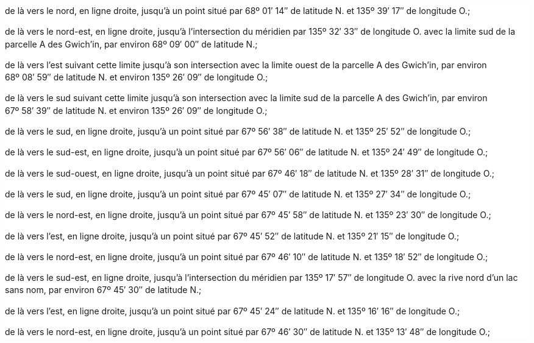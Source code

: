 

de là vers le nord, en ligne droite, jusqu’à un point situé par 68º 01′ 14″ de latitude N. et 135º 39′ 17″ de longitude O.;



de là vers le nord-est, en ligne droite, jusqu’à l’intersection du méridien par 135º 32′ 33″ de longitude O. avec la limite sud de la parcelle A des Gwich’in, par environ 68º 09′ 00″ de latitude N.;



de là vers l’est suivant cette limite jusqu’à son intersection avec la limite ouest de la parcelle A des Gwich’in, par environ 68º 08′ 59″ de latitude N. et environ 135º 26′ 09″ de longitude O.;



de là vers le sud suivant cette limite jusqu’à son intersection avec la limite sud de la parcelle A des Gwich’in, par environ 67º 58′ 39″ de latitude N. et environ 135º 26′ 09″ de longitude O.;



de là vers le sud, en ligne droite, jusqu’à un point situé par 67º 56′ 38″ de latitude N. et 135º 25′ 52″ de longitude O.;



de là vers le sud-est, en ligne droite, jusqu’à un point situé par 67º 56′ 06″ de latitude N. et 135º 24′ 49″ de longitude O.;



de là vers le sud-ouest, en ligne droite, jusqu’à un point situé par 67º 46′ 18″ de latitude N. et 135º 28′ 31″ de longitude O.;



de là vers le sud, en ligne droite, jusqu’à un point situé par 67º 45′ 07″ de latitude N. et 135º 27′ 34″ de longitude O.;



de là vers le nord-est, en ligne droite, jusqu’à un point situé par 67º 45′ 58″ de latitude N. et 135º 23′ 30″ de longitude O.;



de là vers l’est, en ligne droite, jusqu’à un point situé par 67º 45′ 52″ de latitude N. et 135º 21′ 15″ de longitude O.;



de là vers le nord-est, en ligne droite, jusqu’à un point situé par 67º 46′ 10″ de latitude N. et 135º 18′ 52″ de longitude O.;



de là vers le sud-est, en ligne droite, jusqu’à l’intersection du méridien par 135º 17′ 57″ de longitude O. avec la rive nord d’un lac sans nom, par environ 67º 45′ 30″ de latitude N.;



de là vers l’est, en ligne droite, jusqu’à un point situé par 67º 45′ 24″ de latitude N. et 135º 16′ 16″ de longitude O.;



de là vers le nord-est, en ligne droite, jusqu’à un point situé par 67º 46′ 30″ de latitude N. et 135º 13′ 48″ de longitude O.;
